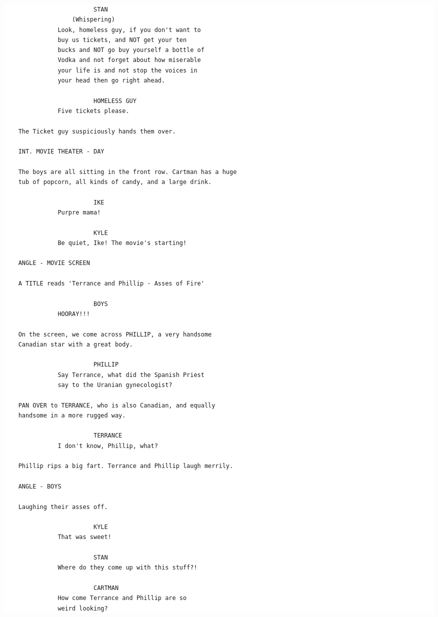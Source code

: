                             STAN
                       (Whispering)
                   Look, homeless guy, if you don't want to
                   buy us tickets, and NOT get your ten
                   bucks and NOT go buy yourself a bottle of
                   Vodka and not forget about how miserable
                   your life is and not stop the voices in
                   your head then go right ahead.

                             HOMELESS GUY
                   Five tickets please.

        The Ticket guy suspiciously hands them over.

        INT. MOVIE THEATER - DAY

        The boys are all sitting in the front row. Cartman has a huge
        tub of popcorn, all kinds of candy, and a large drink.

                             IKE
                   Purpre mama!

                             KYLE
                   Be quiet, Ike! The movie's starting!

        ANGLE - MOVIE SCREEN

        A TITLE reads 'Terrance and Phillip - Asses of Fire'

                             BOYS
                   HOORAY!!!

        On the screen, we come across PHILLIP, a very handsome
        Canadian star with a great body.

                             PHILLIP
                   Say Terrance, what did the Spanish Priest
                   say to the Uranian gynecologist?

        PAN OVER to TERRANCE, who is also Canadian, and equally
        handsome in a more rugged way.

                             TERRANCE
                   I don't know, Phillip, what?

        Phillip rips a big fart. Terrance and Phillip laugh merrily.

        ANGLE - BOYS

        Laughing their asses off.

                             KYLE
                   That was sweet!

                             STAN
                   Where do they come up with this stuff?!

                             CARTMAN
                   How come Terrance and Phillip are so
                   weird looking?
